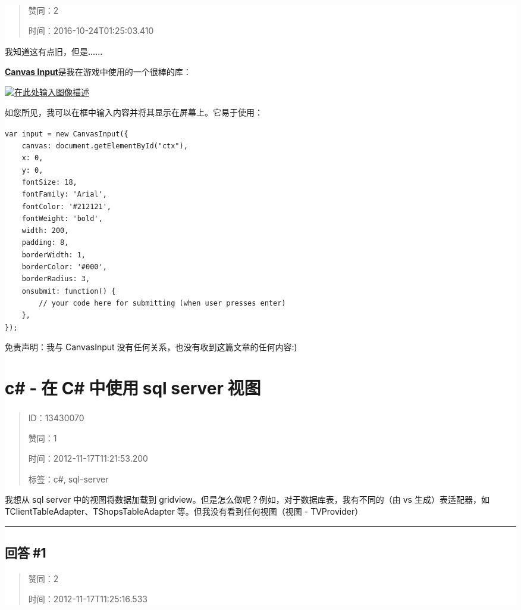 > 赞同：2
> 
> 时间：2016-10-24T01:25:03.410

我知道这有点旧，但是......

[**Canvas Input**](http://goldfirestudios.com/blog/108/CanvasInput-HTML5-Canvas-Text-Input)是我在游戏中使用的一个很棒的库：

[![在此处输入图像描述](../Images/3d1e100fe94883bef067a3480b79c886.png)](https://i.stack.imgur.com/2vSPa.png)

如您所见，我可以在框中输入内容并将其显示在屏幕上。它易于使用：

```
var input = new CanvasInput({
    canvas: document.getElementById("ctx"),
    x: 0,
    y: 0,
    fontSize: 18,
    fontFamily: 'Arial',
    fontColor: '#212121',
    fontWeight: 'bold',
    width: 200,
    padding: 8,
    borderWidth: 1,
    borderColor: '#000',
    borderRadius: 3,
    onsubmit: function() {
        // your code here for submitting (when user presses enter)
    },
}); 
```

免责声明：我与 CanvasInput 没有任何关系，也没有收到这篇文章的任何内容:)

# c# - 在 C# 中使用 sql server 视图

> ID：13430070
> 
> 赞同：1
> 
> 时间：2012-11-17T11:21:53.200
> 
> 标签：c#, sql-server

我想从 sql server 中的视图将数据加载到 gridview。但是怎么做呢？例如，对于数据库表，我有不同的（由 vs 生成）表适配器，如 TClientTableAdapter、TShopsTableAdapter 等。但我没有看到任何视图（视图 - TVProvider）

* * *

## 回答 #1

> 赞同：2
> 
> 时间：2012-11-17T11:25:16.533
